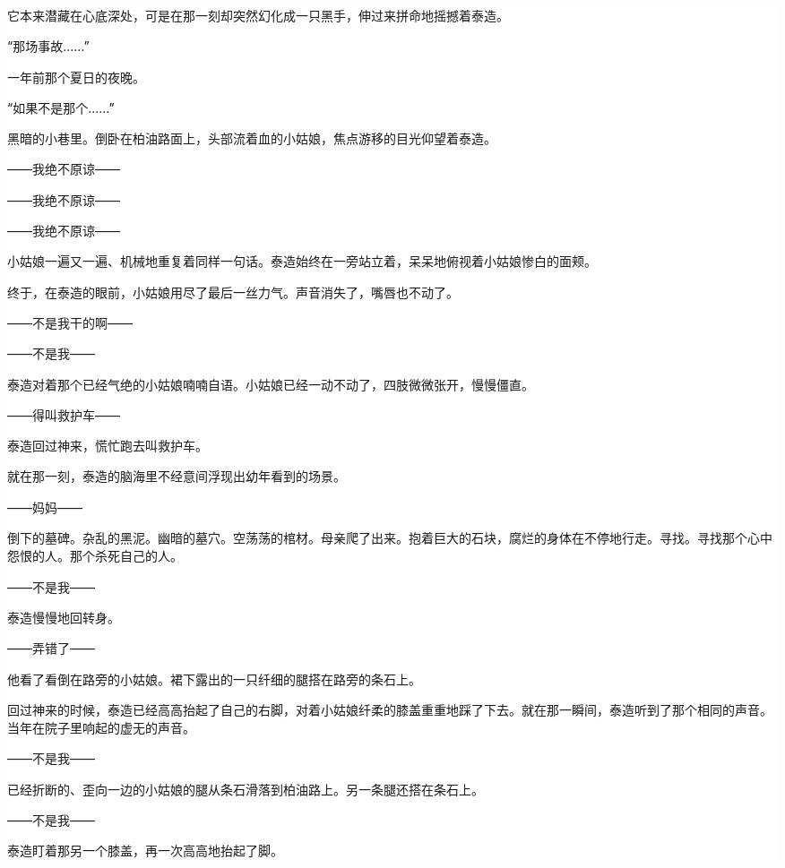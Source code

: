 它本来潜藏在心底深处，可是在那一刻却突然幻化成一只黑手，伸过来拼命地摇撼着泰造。

“那场事故……”

一年前那个夏日的夜晚。

“如果不是那个……”

黑暗的小巷里。倒卧在柏油路面上，头部流着血的小姑娘，焦点游移的目光仰望着泰造。

——我绝不原谅——

——我绝不原谅——

——我绝不原谅——

小姑娘一遍又一遍、机械地重复着同样一句话。泰造始终在一旁站立着，呆呆地俯视着小姑娘惨白的面颊。

终于，在泰造的眼前，小姑娘用尽了最后一丝力气。声音消失了，嘴唇也不动了。

——不是我干的啊——

——不是我——

泰造对着那个已经气绝的小姑娘喃喃自语。小姑娘已经一动不动了，四肢微微张开，慢慢僵直。

——得叫救护车——

泰造回过神来，慌忙跑去叫救护车。

就在那一刻，泰造的脑海里不经意间浮现出幼年看到的场景。

——妈妈——

倒下的墓碑。杂乱的黑泥。幽暗的墓穴。空荡荡的棺材。母亲爬了出来。抱着巨大的石块，腐烂的身体在不停地行走。寻找。寻找那个心中怨恨的人。那个杀死自己的人。

——不是我——

泰造慢慢地回转身。

——弄错了——

他看了看倒在路旁的小姑娘。裙下露出的一只纤细的腿搭在路旁的条石上。

回过神来的时候，泰造已经高高抬起了自己的右脚，对着小姑娘纤柔的膝盖重重地踩了下去。就在那一瞬间，泰造听到了那个相同的声音。当年在院子里响起的虚无的声音。

——不是我——

已经折断的、歪向一边的小姑娘的腿从条石滑落到柏油路上。另一条腿还搭在条石上。

——不是我——

泰造盯着那另一个膝盖，再一次高高地抬起了脚。